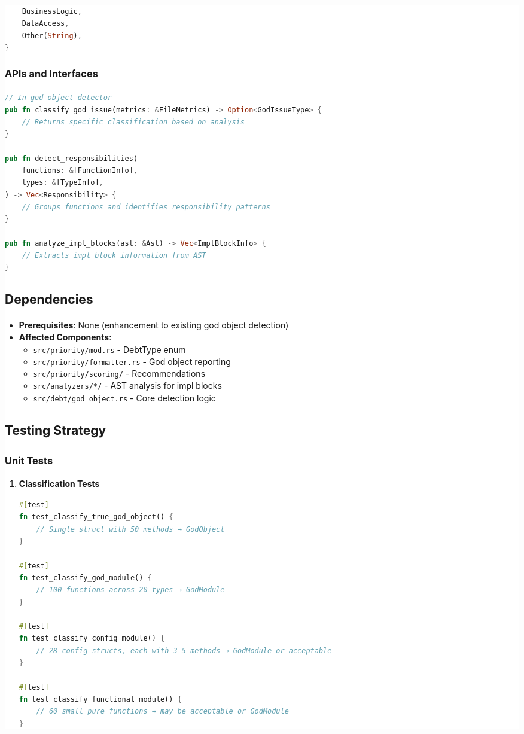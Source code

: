 ```rust
    BusinessLogic,
    DataAccess,
    Other(String),
}
```

### APIs and Interfaces

```rust
// In god object detector
pub fn classify_god_issue(metrics: &FileMetrics) -> Option<GodIssueType> {
    // Returns specific classification based on analysis
}

pub fn detect_responsibilities(
    functions: &[FunctionInfo],
    types: &[TypeInfo],
) -> Vec<Responsibility> {
    // Groups functions and identifies responsibility patterns
}

pub fn analyze_impl_blocks(ast: &Ast) -> Vec<ImplBlockInfo> {
    // Extracts impl block information from AST
}
```

## Dependencies

- **Prerequisites**: None (enhancement to existing god object detection)
- **Affected Components**:
  - `src/priority/mod.rs` - DebtType enum
  - `src/priority/formatter.rs` - God object reporting
  - `src/priority/scoring/` - Recommendations
  - `src/analyzers/*/` - AST analysis for impl blocks
  - `src/debt/god_object.rs` - Core detection logic

## Testing Strategy

### Unit Tests

1. **Classification Tests**
   ```rust
   #[test]
   fn test_classify_true_god_object() {
       // Single struct with 50 methods → GodObject
   }

   #[test]
   fn test_classify_god_module() {
       // 100 functions across 20 types → GodModule
   }

   #[test]
   fn test_classify_config_module() {
       // 28 config structs, each with 3-5 methods → GodModule or acceptable
   }

   #[test]
   fn test_classify_functional_module() {
       // 60 small pure functions → may be acceptable or GodModule
   }
   ```
